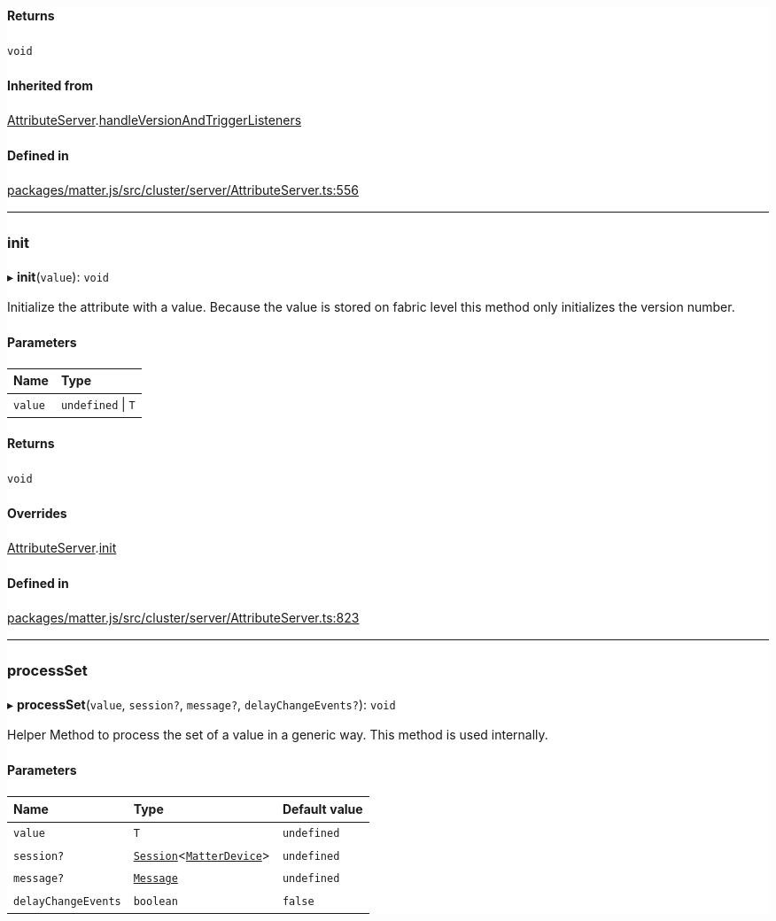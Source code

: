 #### Returns

`void`

#### Inherited from

[AttributeServer](cluster_export.AttributeServer.md).[handleVersionAndTriggerListeners](cluster_export.AttributeServer.md#handleversionandtriggerlisteners)

#### Defined in

[packages/matter.js/src/cluster/server/AttributeServer.ts:556](https://github.com/project-chip/matter.js/blob/2d9f2165d2672864fda3496a6d0d5f93597f82c6/packages/matter.js/src/cluster/server/AttributeServer.ts#L556)

___

### init

▸ **init**(`value`): `void`

Initialize the attribute with a value. Because the value is stored on fabric level this method only initializes
the version number.

#### Parameters

| Name | Type |
| :------ | :------ |
| `value` | `undefined` \| `T` |

#### Returns

`void`

#### Overrides

[AttributeServer](cluster_export.AttributeServer.md).[init](cluster_export.AttributeServer.md#init)

#### Defined in

[packages/matter.js/src/cluster/server/AttributeServer.ts:823](https://github.com/project-chip/matter.js/blob/2d9f2165d2672864fda3496a6d0d5f93597f82c6/packages/matter.js/src/cluster/server/AttributeServer.ts#L823)

___

### processSet

▸ **processSet**(`value`, `session?`, `message?`, `delayChangeEvents?`): `void`

Helper Method to process the set of a value in a generic way. This method is used internally.

#### Parameters

| Name | Type | Default value |
| :------ | :------ | :------ |
| `value` | `T` | `undefined` |
| `session?` | [`Session`](session_export.Session.md)\<[`MatterDevice`](behavior_cluster_export._internal_.MatterDevice.md)\> | `undefined` |
| `message?` | [`Message`](../interfaces/codec_export.Message.md) | `undefined` |
| `delayChangeEvents` | `boolean` | `false` |
